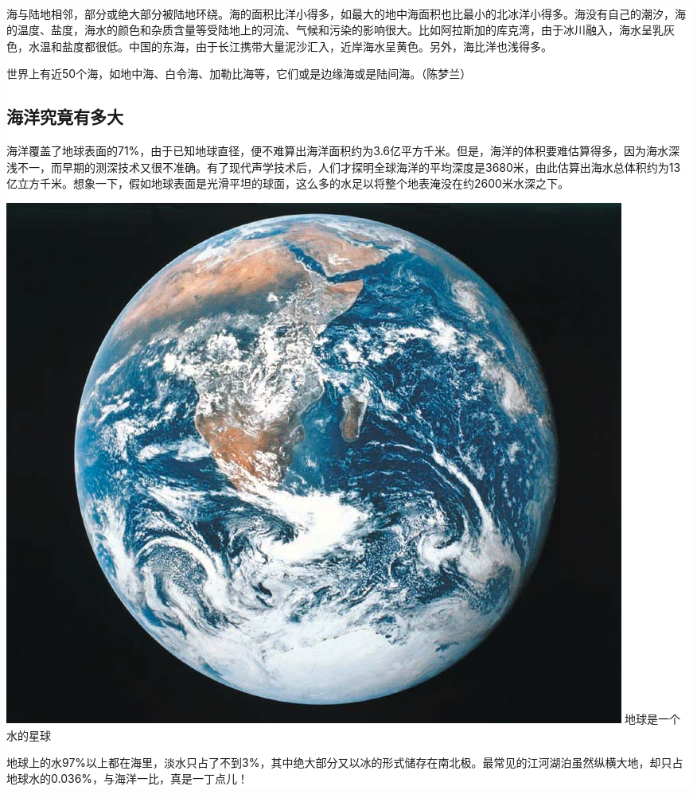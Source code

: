 
海与陆地相邻，部分或绝大部分被陆地环绕。海的面积比洋小得多，如最大的地中海面积也比最小的北冰洋小得多。海没有自己的潮汐，海的温度、盐度，海水的颜色和杂质含量等受陆地上的河流、气候和污染的影响很大。比如阿拉斯加的库克湾，由于冰川融入，海水呈乳灰色，水温和盐度都很低。中国的东海，由于长江携带大量泥沙汇入，近岸海水呈黄色。另外，海比洋也浅得多。


世界上有近50个海，如地中海、白令海、加勒比海等，它们或是边缘海或是陆间海。（陈梦兰）


## 海洋究竟有多大


海洋覆盖了地球表面的71%，由于已知地球直径，便不难算出海洋面积约为3.6亿平方千米。但是，海洋的体积要难估算得多，因为海水深浅不一，而早期的测深技术又很不准确。有了现代声学技术后，人们才探明全球海洋的平均深度是3680米，由此估算出海水总体积约为13亿立方千米。想象一下，假如地球表面是光滑平坦的球面，这么多的水足以将整个地表淹没在约2600米水深之下。



![](../Images/figure_0017_0008.jpg)
地球是一个水的星球



地球上的水97%以上都在海里，淡水只占了不到3%，其中绝大部分又以冰的形式储存在南北极。最常见的江河湖泊虽然纵横大地，却只占地球水的0.036%，与海洋一比，真是一丁点儿！

